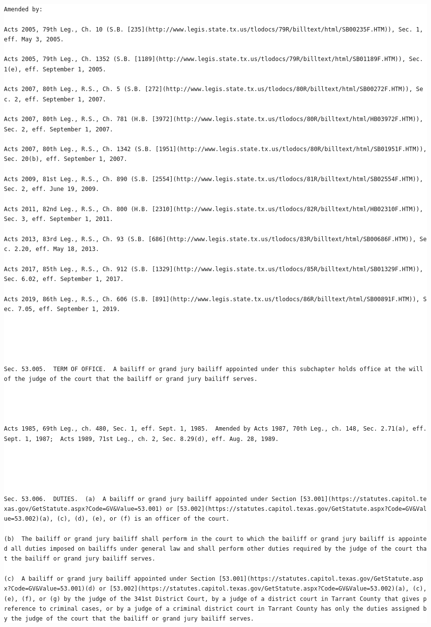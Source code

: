     Amended by: 
    
    Acts 2005, 79th Leg., Ch. 10 (S.B. [235](http://www.legis.state.tx.us/tlodocs/79R/billtext/html/SB00235F.HTM)), Sec. 1, eff. May 3, 2005.
    
    Acts 2005, 79th Leg., Ch. 1352 (S.B. [1189](http://www.legis.state.tx.us/tlodocs/79R/billtext/html/SB01189F.HTM)), Sec. 1(e), eff. September 1, 2005.
    
    Acts 2007, 80th Leg., R.S., Ch. 5 (S.B. [272](http://www.legis.state.tx.us/tlodocs/80R/billtext/html/SB00272F.HTM)), Sec. 2, eff. September 1, 2007.
    
    Acts 2007, 80th Leg., R.S., Ch. 781 (H.B. [3972](http://www.legis.state.tx.us/tlodocs/80R/billtext/html/HB03972F.HTM)), Sec. 2, eff. September 1, 2007.
    
    Acts 2007, 80th Leg., R.S., Ch. 1342 (S.B. [1951](http://www.legis.state.tx.us/tlodocs/80R/billtext/html/SB01951F.HTM)), Sec. 20(b), eff. September 1, 2007.
    
    Acts 2009, 81st Leg., R.S., Ch. 890 (S.B. [2554](http://www.legis.state.tx.us/tlodocs/81R/billtext/html/SB02554F.HTM)), Sec. 2, eff. June 19, 2009.
    
    Acts 2011, 82nd Leg., R.S., Ch. 800 (H.B. [2310](http://www.legis.state.tx.us/tlodocs/82R/billtext/html/HB02310F.HTM)), Sec. 3, eff. September 1, 2011.
    
    Acts 2013, 83rd Leg., R.S., Ch. 93 (S.B. [686](http://www.legis.state.tx.us/tlodocs/83R/billtext/html/SB00686F.HTM)), Sec. 2.20, eff. May 18, 2013.
    
    Acts 2017, 85th Leg., R.S., Ch. 912 (S.B. [1329](http://www.legis.state.tx.us/tlodocs/85R/billtext/html/SB01329F.HTM)), Sec. 6.02, eff. September 1, 2017.
    
    Acts 2019, 86th Leg., R.S., Ch. 606 (S.B. [891](http://www.legis.state.tx.us/tlodocs/86R/billtext/html/SB00891F.HTM)), Sec. 7.05, eff. September 1, 2019.
    
    
    
    
    
    Sec. 53.005.  TERM OF OFFICE.  A bailiff or grand jury bailiff appointed under this subchapter holds office at the will of the judge of the court that the bailiff or grand jury bailiff serves.
    
    
    
    
    Acts 1985, 69th Leg., ch. 480, Sec. 1, eff. Sept. 1, 1985.  Amended by Acts 1987, 70th Leg., ch. 148, Sec. 2.71(a), eff. Sept. 1, 1987;  Acts 1989, 71st Leg., ch. 2, Sec. 8.29(d), eff. Aug. 28, 1989.
    
    
    
    
    
    Sec. 53.006.  DUTIES.  (a)  A bailiff or grand jury bailiff appointed under Section [53.001](https://statutes.capitol.texas.gov/GetStatute.aspx?Code=GV&Value=53.001) or [53.002](https://statutes.capitol.texas.gov/GetStatute.aspx?Code=GV&Value=53.002)(a), (c), (d), (e), or (f) is an officer of the court.
    
    (b)  The bailiff or grand jury bailiff shall perform in the court to which the bailiff or grand jury bailiff is appointed all duties imposed on bailiffs under general law and shall perform other duties required by the judge of the court that the bailiff or grand jury bailiff serves.
    
    (c)  A bailiff or grand jury bailiff appointed under Section [53.001](https://statutes.capitol.texas.gov/GetStatute.aspx?Code=GV&Value=53.001)(d) or [53.002](https://statutes.capitol.texas.gov/GetStatute.aspx?Code=GV&Value=53.002)(a), (c), (e), (f), or (g) by the judge of the 341st District Court, by a judge of a district court in Tarrant County that gives preference to criminal cases, or by a judge of a criminal district court in Tarrant County has only the duties assigned by the judge of the court that the bailiff or grand jury bailiff serves.
    